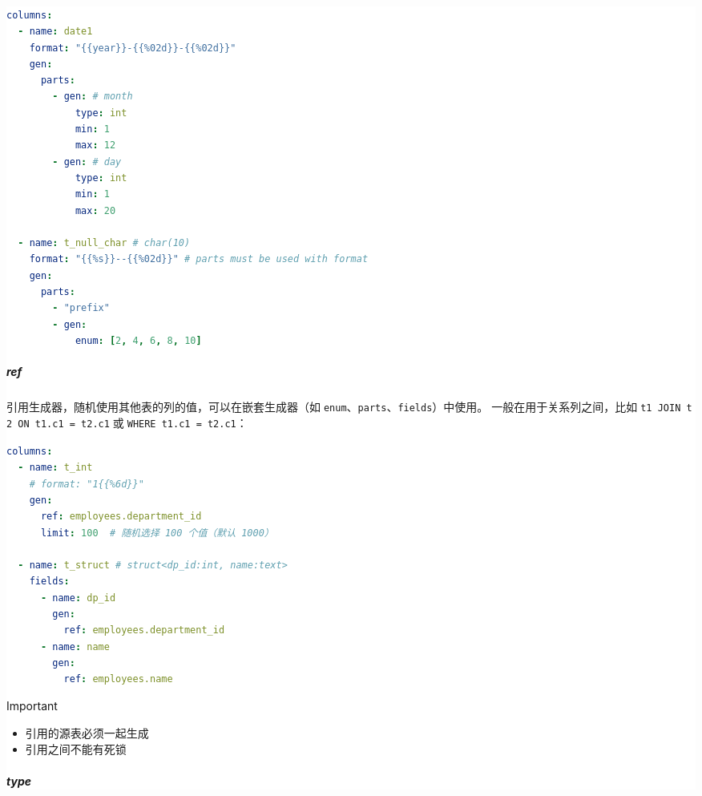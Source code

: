 ```yaml
columns:
  - name: date1
    format: "{{year}}-{{%02d}}-{{%02d}}"
    gen:
      parts:
        - gen: # month
            type: int
            min: 1
            max: 12
        - gen: # day
            type: int
            min: 1
            max: 20

  - name: t_null_char # char(10)
    format: "{{%s}}--{{%02d}}" # parts must be used with format
    gen:
      parts:
        - "prefix"
        - gen:
            enum: [2, 4, 6, 8, 10]
```

##### ref

引用生成器，随机使用其他表的列的值，可以在嵌套生成器（如 `enum`、`parts`、`fields`）中使用。
一般在用于关系列之间，比如 `t1 JOIN t2 ON t1.c1 = t2.c1` 或 `WHERE t1.c1 = t2.c1`：

```yaml
columns:
  - name: t_int
    # format: "1{{%6d}}"
    gen:
      ref: employees.department_id
      limit: 100  # 随机选择 100 个值（默认 1000）

  - name: t_struct # struct<dp_id:int, name:text>
    fields:
      - name: dp_id
        gen:
          ref: employees.department_id
      - name: name
        gen:
          ref: employees.name
```

> [!IMPORTANT]
>
> - 引用的源表必须一起生成
> - 引用之间不能有死锁

##### type
